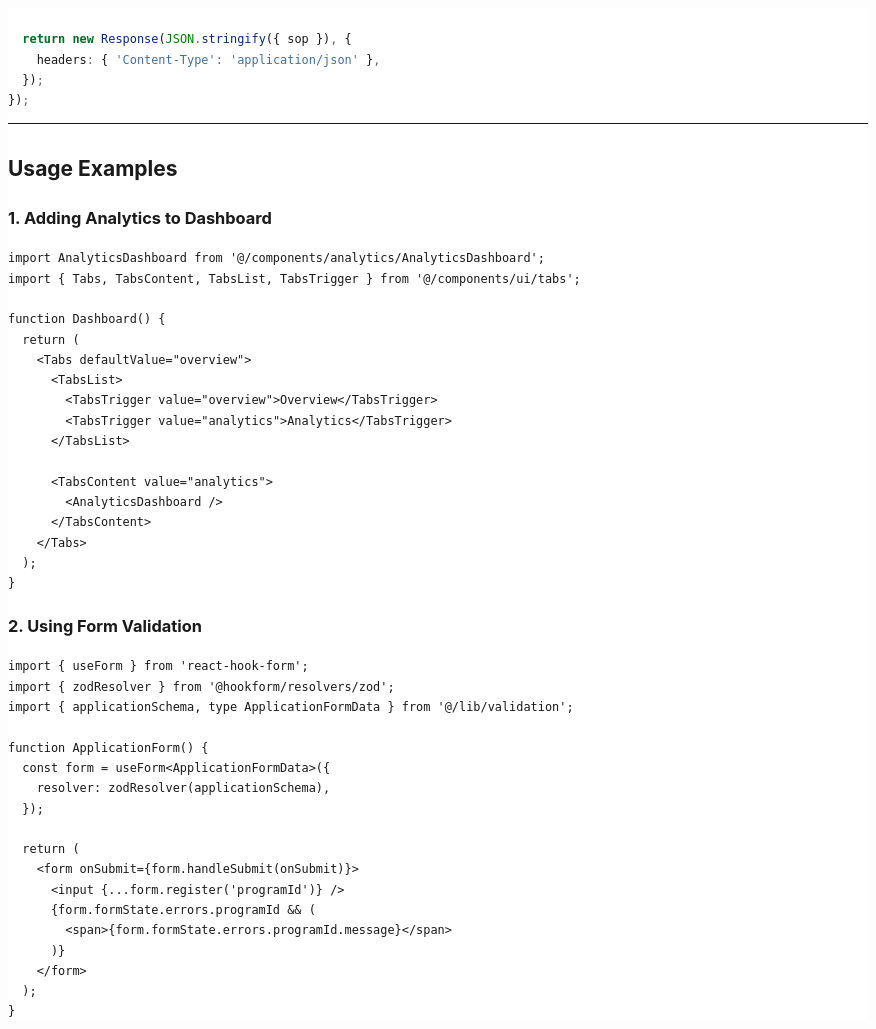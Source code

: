 ```typescript

  return new Response(JSON.stringify({ sop }), {
    headers: { 'Content-Type': 'application/json' },
  });
});
```

---

## Usage Examples

### 1. Adding Analytics to Dashboard

```tsx
import AnalyticsDashboard from '@/components/analytics/AnalyticsDashboard';
import { Tabs, TabsContent, TabsList, TabsTrigger } from '@/components/ui/tabs';

function Dashboard() {
  return (
    <Tabs defaultValue="overview">
      <TabsList>
        <TabsTrigger value="overview">Overview</TabsTrigger>
        <TabsTrigger value="analytics">Analytics</TabsTrigger>
      </TabsList>
      
      <TabsContent value="analytics">
        <AnalyticsDashboard />
      </TabsContent>
    </Tabs>
  );
}
```

### 2. Using Form Validation

```tsx
import { useForm } from 'react-hook-form';
import { zodResolver } from '@hookform/resolvers/zod';
import { applicationSchema, type ApplicationFormData } from '@/lib/validation';

function ApplicationForm() {
  const form = useForm<ApplicationFormData>({
    resolver: zodResolver(applicationSchema),
  });

  return (
    <form onSubmit={form.handleSubmit(onSubmit)}>
      <input {...form.register('programId')} />
      {form.formState.errors.programId && (
        <span>{form.formState.errors.programId.message}</span>
      )}
    </form>
  );
}
```
